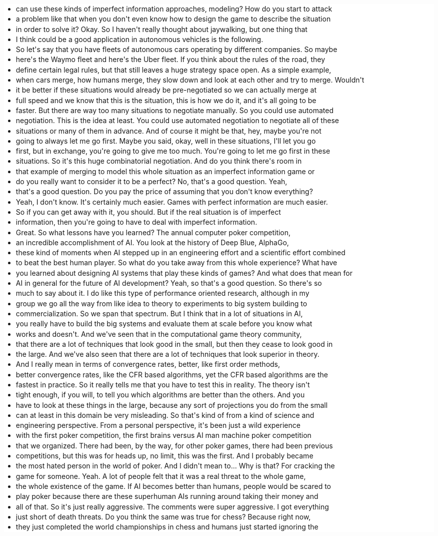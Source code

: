 *  can use these kinds of imperfect information approaches, modeling? How do you start to attack
*  a problem like that when you don't even know how to design the game to describe the situation
*  in order to solve it? Okay. So I haven't really thought about jaywalking, but one thing that
*  I think could be a good application in autonomous vehicles is the following.
*  So let's say that you have fleets of autonomous cars operating by different companies. So maybe
*  here's the Waymo fleet and here's the Uber fleet. If you think about the rules of the road, they
*  define certain legal rules, but that still leaves a huge strategy space open. As a simple example,
*  when cars merge, how humans merge, they slow down and look at each other and try to merge. Wouldn't
*  it be better if these situations would already be pre-negotiated so we can actually merge at
*  full speed and we know that this is the situation, this is how we do it, and it's all going to be
*  faster. But there are way too many situations to negotiate manually. So you could use automated
*  negotiation. This is the idea at least. You could use automated negotiation to negotiate all of these
*  situations or many of them in advance. And of course it might be that, hey, maybe you're not
*  going to always let me go first. Maybe you said, okay, well in these situations, I'll let you go
*  first, but in exchange, you're going to give me too much. You're going to let me go first in these
*  situations. So it's this huge combinatorial negotiation. And do you think there's room in
*  that example of merging to model this whole situation as an imperfect information game or
*  do you really want to consider it to be a perfect? No, that's a good question. Yeah,
*  that's a good question. Do you pay the price of assuming that you don't know everything?
*  Yeah, I don't know. It's certainly much easier. Games with perfect information are much easier.
*  So if you can get away with it, you should. But if the real situation is of imperfect
*  information, then you're going to have to deal with imperfect information.
*  Great. So what lessons have you learned? The annual computer poker competition,
*  an incredible accomplishment of AI. You look at the history of Deep Blue, AlphaGo,
*  these kind of moments when AI stepped up in an engineering effort and a scientific effort combined
*  to beat the best human player. So what do you take away from this whole experience? What have
*  you learned about designing AI systems that play these kinds of games? And what does that mean for
*  AI in general for the future of AI development? Yeah, so that's a good question. So there's so
*  much to say about it. I do like this type of performance oriented research, although in my
*  group we go all the way from like idea to theory to experiments to big system building to
*  commercialization. So we span that spectrum. But I think that in a lot of situations in AI,
*  you really have to build the big systems and evaluate them at scale before you know what
*  works and doesn't. And we've seen that in the computational game theory community,
*  that there are a lot of techniques that look good in the small, but then they cease to look good in
*  the large. And we've also seen that there are a lot of techniques that look superior in theory.
*  And I really mean in terms of convergence rates, better, like first order methods,
*  better convergence rates, like the CFR based algorithms, yet the CFR based algorithms are the
*  fastest in practice. So it really tells me that you have to test this in reality. The theory isn't
*  tight enough, if you will, to tell you which algorithms are better than the others. And you
*  have to look at these things in the large, because any sort of projections you do from the small
*  can at least in this domain be very misleading. So that's kind of from a kind of science and
*  engineering perspective. From a personal perspective, it's been just a wild experience
*  with the first poker competition, the first brains versus AI man machine poker competition
*  that we organized. There had been, by the way, for other poker games, there had been previous
*  competitions, but this was for heads up, no limit, this was the first. And I probably became
*  the most hated person in the world of poker. And I didn't mean to... Why is that? For cracking the
*  game for someone. Yeah. A lot of people felt that it was a real threat to the whole game,
*  the whole existence of the game. If AI becomes better than humans, people would be scared to
*  play poker because there are these superhuman AIs running around taking their money and
*  all of that. So it's just really aggressive. The comments were super aggressive. I got everything
*  just short of death threats. Do you think the same was true for chess? Because right now,
*  they just completed the world championships in chess and humans just started ignoring the